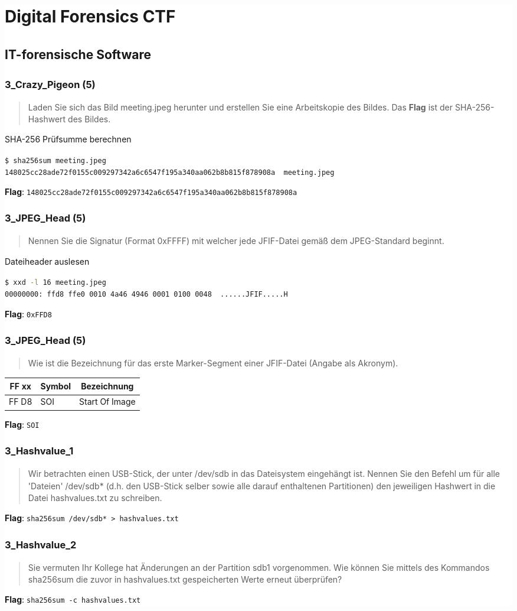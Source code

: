 # Digital Forensics CTF

## IT-forensische Software

### 3_Crazy_Pigeon (5)

> Laden Sie sich das Bild meeting.jpeg herunter und erstellen Sie eine Arbeitskopie des Bildes. Das **Flag** ist der SHA-256-Hashwert des Bildes.

SHA-256 Prüfsumme berechnen
```bash
$ sha256sum meeting.jpeg
148025cc28ade72f0155c009297342a6c6547f195a340aa062b8b815f878908a  meeting.jpeg
```

**Flag**: `148025cc28ade72f0155c009297342a6c6547f195a340aa062b8b815f878908a`

### 3_JPEG_Head (5)

> Nennen Sie die Signatur (Format 0xFFFF) mit welcher jede JFIF-Datei gemäß dem JPEG-Standard beginnt.

Dateiheader auslesen
```bash
$ xxd -l 16 meeting.jpeg
00000000: ffd8 ffe0 0010 4a46 4946 0001 0100 0048  ......JFIF.....H
```

**Flag**: `0xFFD8`

### 3_JPEG_Head (5)

> Wie ist die Bezeichnung für das erste Marker-Segment einer JFIF-Datei (Angabe als Akronym).

| FF xx | Symbol | Bezeichnung |
| ------| ------ | ----------- |
| FF D8	| SOI	| Start Of Image |

**Flag**: `SOI`

### 3_Hashvalue_1

> Wir betrachten einen USB-Stick, der unter /dev/sdb in das Dateisystem eingehängt ist. Nennen Sie den Befehl um für alle 'Dateien' /dev/sdb* (d.h. den USB-Stick selber sowie alle darauf enthaltenen Partitionen) den jeweiligen Hashwert in die Datei hashvalues.txt zu schreiben.

**Flag**: `sha256sum /dev/sdb* > hashvalues.txt`

### 3_Hashvalue_2

> Sie vermuten Ihr Kollege hat Änderungen an der Partition sdb1 vorgenommen. Wie können Sie mittels des Kommandos sha256sum die zuvor in hashvalues.txt gespeicherten Werte erneut überprüfen?

**Flag**: `sha256sum -c hashvalues.txt`
